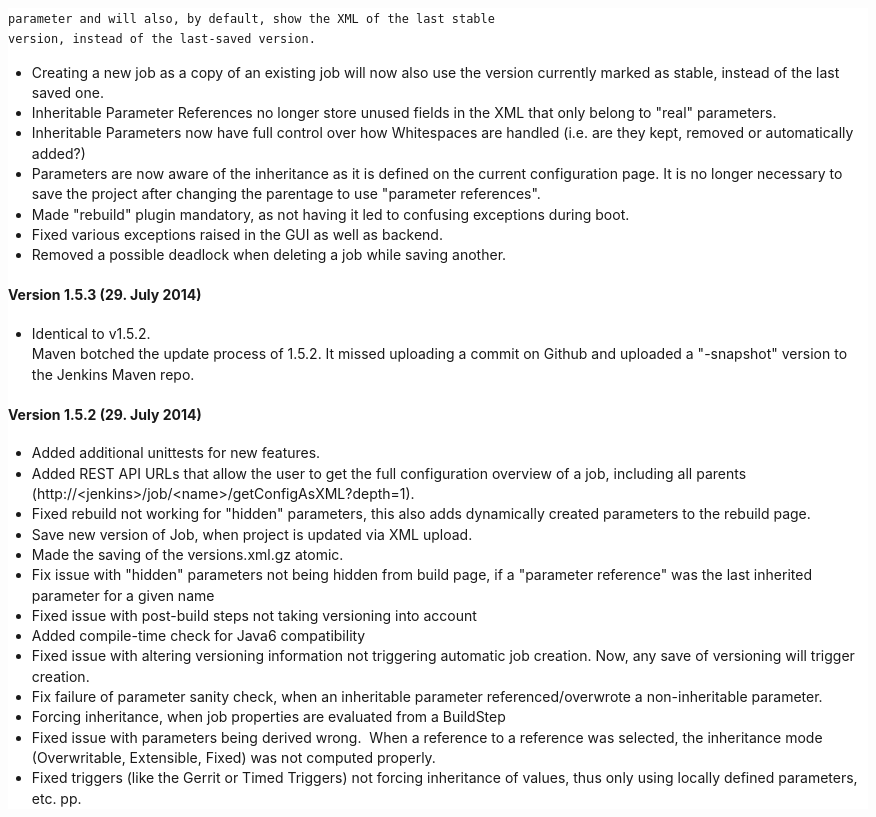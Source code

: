     parameter and will also, by default, show the XML of the last stable
    version, instead of the last-saved version.
-   Creating a new job as a copy of an existing job will now also use
    the version currently marked as stable, instead of the last saved
    one.
-   Inheritable Parameter References no longer store unused fields in
    the XML that only belong to "real" parameters.
-   Inheritable Parameters now have full control over how Whitespaces
    are handled (i.e. are they kept, removed or automatically added?)
-   Parameters are now aware of the inheritance as it is defined on the
    current configuration page. It is no longer necessary to save the
    project after changing the parentage to use "parameter references".
-   Made "rebuild" plugin mandatory, as not having it led to confusing
    exceptions during boot.
-   Fixed various exceptions raised in the GUI as well as backend.
-   Removed a possible deadlock when deleting a job while saving
    another.

#### **Version 1.5.3 (29. July 2014)**

-   Identical to v1.5.2.  
    Maven botched the update process of 1.5.2. It missed uploading a
    commit on Github and uploaded a "-snapshot" version to the Jenkins
    Maven repo.

#### **Version 1.5.2 (29. July 2014)**

-   Added additional unittests for new features.
-   Added REST API URLs that allow the user to get the full
    configuration overview of a job, including all parents
    (http://\<jenkins\>/job/\<name\>/getConfigAsXML?depth=1).
-   Fixed rebuild not working for "hidden" parameters, this also adds
    dynamically created parameters to the rebuild page.
-   Save new version of Job, when project is updated via XML upload.
-   Made the saving of the versions.xml.gz atomic.
-   Fix issue with "hidden" parameters not being hidden from build page,
    if a "parameter reference" was the last inherited parameter for a
    given name
-   Fixed issue with post-build steps not taking versioning into account
-   Added compile-time check for Java6 compatibility
-   Fixed issue with altering versioning information not triggering
    automatic job creation. Now, any save of versioning will trigger
    creation.
-   Fix failure of parameter sanity check, when an inheritable parameter
    referenced/overwrote a non-inheritable parameter.
-   Forcing inheritance, when job properties are evaluated from a
    BuildStep
-   Fixed issue with parameters being derived wrong.  When a reference
    to a reference was selected, the inheritance mode (Overwritable,
    Extensible, Fixed) was not computed properly.
-   Fixed triggers (like the Gerrit or Timed Triggers) not forcing
    inheritance of values, thus only using locally defined parameters,
    etc. pp.
